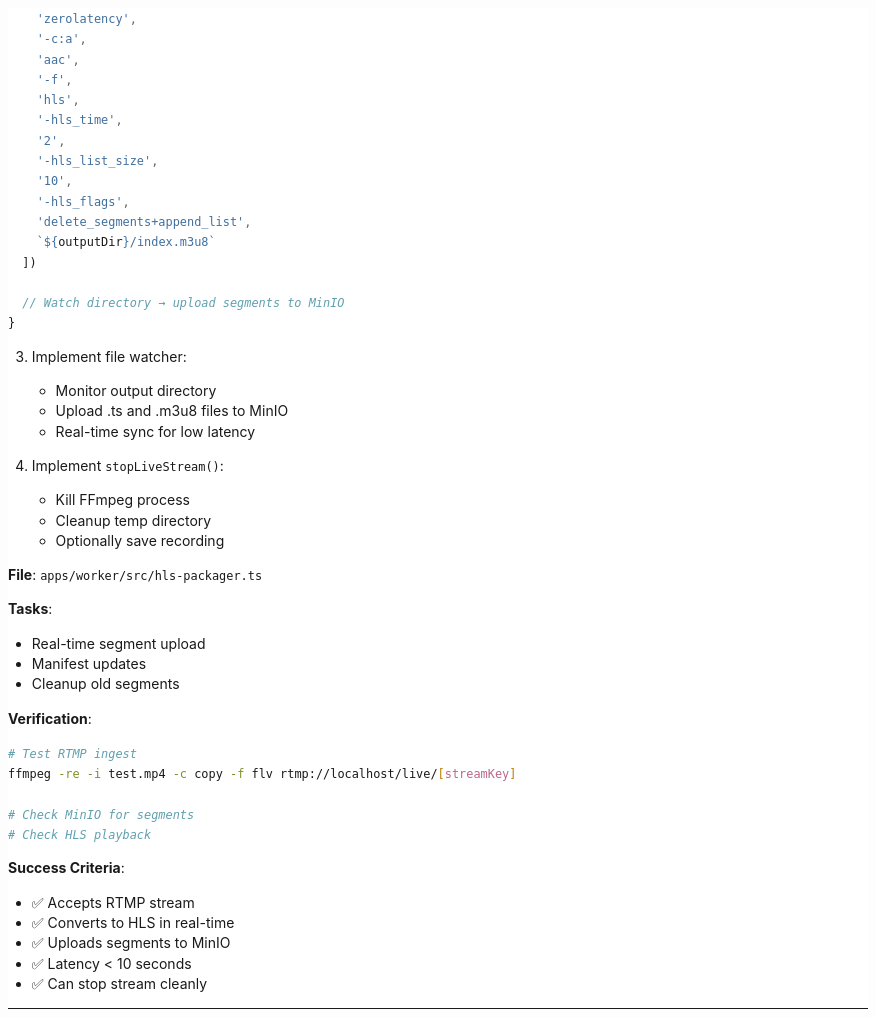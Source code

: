    ```typescript
       'zerolatency',
       '-c:a',
       'aac',
       '-f',
       'hls',
       '-hls_time',
       '2',
       '-hls_list_size',
       '10',
       '-hls_flags',
       'delete_segments+append_list',
       `${outputDir}/index.m3u8`
     ])

     // Watch directory → upload segments to MinIO
   }
   ```

3. Implement file watcher:
   - Monitor output directory
   - Upload .ts and .m3u8 files to MinIO
   - Real-time sync for low latency

4. Implement `stopLiveStream()`:
   - Kill FFmpeg process
   - Cleanup temp directory
   - Optionally save recording

**File**: `apps/worker/src/hls-packager.ts`

**Tasks**:

- Real-time segment upload
- Manifest updates
- Cleanup old segments

**Verification**:

```bash
# Test RTMP ingest
ffmpeg -re -i test.mp4 -c copy -f flv rtmp://localhost/live/[streamKey]

# Check MinIO for segments
# Check HLS playback
```

**Success Criteria**:

- ✅ Accepts RTMP stream
- ✅ Converts to HLS in real-time
- ✅ Uploads segments to MinIO
- ✅ Latency < 10 seconds
- ✅ Can stop stream cleanly

---
